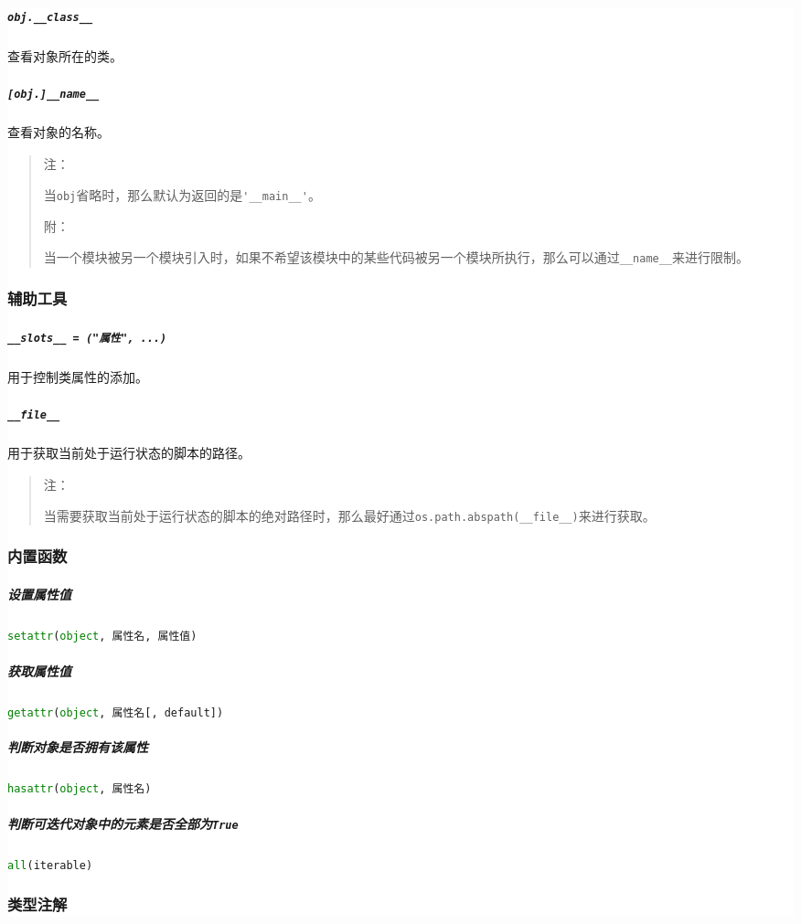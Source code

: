 ##### `obj.__class__`

查看对象所在的类。

##### `[obj.]__name__`

查看对象的名称。

> 注：
>
> 当`obj`省略时，那么默认为返回的是`'__main__'`。
>
> 附：
>
> 当一个模块被另一个模块引入时，如果不希望该模块中的某些代码被另一个模块所执行，那么可以通过`__name__`来进行限制。

### 辅助工具

##### `__slots__ = ("属性", ...)`

用于控制类属性的添加。

##### `__file__`

用于获取当前处于运行状态的脚本的路径。

> 注：
>
> 当需要获取当前处于运行状态的脚本的绝对路径时，那么最好通过`os.path.abspath(__file__)`来进行获取。

### 内置函数

##### 设置属性值

```python
setattr(object, 属性名, 属性值)
```

##### 获取属性值

```python
getattr(object, 属性名[, default])
```

##### 判断对象是否拥有该属性

```python
hasattr(object, 属性名)
```

##### 判断可迭代对象中的元素是否全部为`True`

```python
all(iterable)
```

### 类型注解
